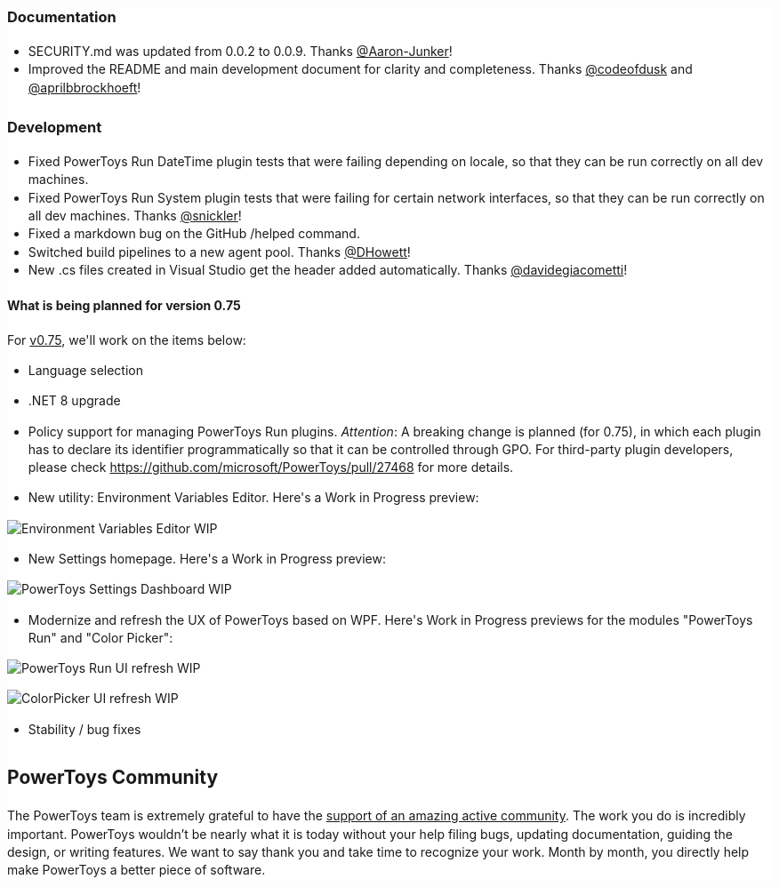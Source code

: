 ### Documentation

 - SECURITY.md was updated from 0.0.2 to 0.0.9. Thanks [@Aaron-Junker](https://github.com/Aaron-Junker)!
 - Improved the README and main development document for clarity and completeness. Thanks [@codeofdusk](https://github.com/codeofdusk) and [@aprilbbrockhoeft](https://github.com/aprilbbrockhoeft)!

### Development

 - Fixed PowerToys Run DateTime plugin tests that were failing depending on locale, so that they can be run correctly on all dev machines.
 - Fixed PowerToys Run System plugin tests that were failing for certain network interfaces, so that they can be run correctly on all dev machines. Thanks [@snickler](https://github.com/snickler)!
 - Fixed a markdown bug on the GitHub /helped command.
 - Switched build pipelines to a new agent pool. Thanks [@DHowett](https://github.com/DHowett)!
 - New .cs files created in Visual Studio get the header added automatically. Thanks [@davidegiacometti](https://github.com/davidegiacometti)!

#### What is being planned for version 0.75

For [v0.75][github-next-release-work], we'll work on the items below:

 - Language selection
 - .NET 8 upgrade
 - Policy support for managing PowerToys Run plugins.
*Attention*: A breaking change is planned (for 0.75), in which each plugin has to declare its identifier programmatically so that it can be controlled through GPO. For third-party plugin developers, please check https://github.com/microsoft/PowerToys/pull/27468 for more details.

 - New utility: Environment Variables Editor. Here's a Work in Progress preview:

![Environment Variables Editor WIP](https://github.com/microsoft/PowerToys/assets/26118718/f99532a8-5aae-481b-a662-19a95f4aa03d)

 - New Settings homepage. Here's a Work in Progress preview:

![PowerToys Settings Dashboard WIP](https://github.com/microsoft/PowerToys/assets/26118718/938a5715-0a9b-4fe9-9e15-adfec92da694)

 - Modernize and refresh the UX of PowerToys based on WPF. Here's Work in Progress previews for the modules "PowerToys Run" and "Color Picker":

![PowerToys Run UI refresh WIP](https://github.com/microsoft/PowerToys/assets/9866362/16903bcb-c18e-49fb-93ca-738b81957055)

![ColorPicker UI refresh WIP](https://github.com/microsoft/PowerToys/assets/9866362/ceebe54b-de63-4ce7-afcb-2cd4280bf4d1)

 - Stability / bug fixes

## PowerToys Community

The PowerToys team is extremely grateful to have the [support of an amazing active community][community-link]. The work you do is incredibly important. PowerToys wouldn’t be nearly what it is today without your help filing bugs, updating documentation, guiding the design, or writing features. We want to say thank you and take time to recognize your work.  Month by month, you directly help make PowerToys a better piece of software.


[github-next-release-work]: https://github.com/microsoft/PowerToys/issues?q=project%3Amicrosoft%2FPowerToys%2F48
[github-current-release-work]: https://github.com/microsoft/PowerToys/issues?q=project%3Amicrosoft%2FPowerToys%2F47
[ptUserX64]: https://github.com/microsoft/PowerToys/releases/download/v0.74.1/PowerToysUserSetup-0.74.1-x64.exe
[ptUserArm64]: https://github.com/microsoft/PowerToys/releases/download/v0.74.1/PowerToysUserSetup-0.74.1-arm64.exe
[ptMachineX64]: https://github.com/microsoft/PowerToys/releases/download/v0.74.1/PowerToysSetup-0.74.1-x64.exe
[ptMachineArm64]: https://github.com/microsoft/PowerToys/releases/download/v0.74.1/PowerToysSetup-0.74.1-arm64.exe
[oss-CLA]: https://cla.opensource.microsoft.com
[oss-conduct-code]: CODE_OF_CONDUCT.md
[community-link]: COMMUNITY.md
[github-release-link]: https://aka.ms/installPowerToys
[microsoft-store-link]: https://aka.ms/getPowertoys
[winget-link]: https://github.com/microsoft/winget-cli#installing-the-client
[roadmap]: https://github.com/microsoft/PowerToys/wiki/Roadmap
[privacy-link]: http://go.microsoft.com/fwlink/?LinkId=521839
[vidConfOverview]: https://aka.ms/PowerToysOverview_VideoConference
[loc-bug]: https://github.com/microsoft/PowerToys/issues/new?assignees=&labels=&template=translation_issue.md&title=
[usingPowerToys-docs-link]: https://aka.ms/powertoys-docs